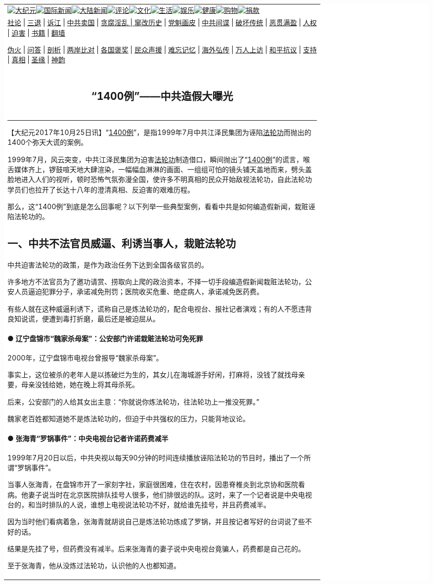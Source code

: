 <a name="1" id="1" target="_blank"></a><span id="1"></span>
<table border="0"><tr><td colspan="2" VALIGN=TOP><a href="https://github.com/mprjd2205/djy/blob/master/gb/nsc413.md#1"><img src="https://gitlab.com/szzdlab/www/raw/master/t/djy/1.jpg" title="大纪元"></a><a href="https://github.com/mprjd2205/djy/blob/master/gb/n24hr.md#1"><img src="https://gitlab.com/szzdlab/www/raw/master/t/djy/3.jpg" title="国际新闻"></a><a href="https://github.com/mprjd2205/djy/blob/master/gb/nsc413.md#1"><img src="https://gitlab.com/szzdlab/www/raw/master/t/djy/4.jpg" title="大陆新闻"></a><a href="https://github.com/mprjd2205/djy/blob/master/gb/news392.md#1"><img src="https://gitlab.com/szzdlab/www/raw/master/t/djy/5.jpg" title="评论"></a><a href="https://github.com/mprjd2205/djy/blob/master/gb/news2007.md#1"><img src="https://gitlab.com/szzdlab/www/raw/master/t/djy/6.jpg" title="文化"></a><a href="https://github.com/mprjd2205/djy/blob/master/gb/news2008.md#1"><img src="https://gitlab.com/szzdlab/www/raw/master/t/djy/7.jpg" title="生活"></a><a href="https://github.com/mprjd2205/djy/blob/master/gb/ncyule.md#1"><img src="https://gitlab.com/szzdlab/www/raw/master/t/djy/8.jpg" title="娱乐"></a><a href="https://github.com/mprjd2205/djy/blob/master/gb/nsc1002.md#1"><img src="https://gitlab.com/szzdlab/www/raw/master/t/djy/9.jpg" title="健康"><a href="https://www.youlucky.com"><img src="https://gitlab.com/szzdlab/www/raw/master/t/djy/10.jpg" title="购物"></a><a href="https://www.supportepoch.org/donation?utm_medium=epochtimes&utm_source=referral&utm_campaign=donate_button_djyhomepage"><img src="https://gitlab.com/szzdlab/www/raw/master/t/djy/12.jpg" title="捐款"></a></td></tr>
<tr><td colspan="2" VALIGN=TOP><a target="_blank" href="https://github.com/mprjd2205/djy/blob/master/gb/9p.md#1">社论</a> | <a target="_blank" href="https://github.com/mprjd2205/djy/blob/master/gb/nf5657.md#1">三退</a> | <a target="_blank" href="https://github.com/mprjd2205/djy/blob/master/gb/nf6123.md#1">诉江</a> | <a target="_blank" href="https://github.com/mprjd2205/djy/blob/master/gb/nf1176117.md#1">中共卖国</a> | <a target="_blank" href="https://github.com/mprjd2205/djy/blob/master/gb/nf5773.md#1">贪腐淫乱 | <a target="_blank" href="https://github.com/mprjd2205/djy/blob/master/gb/nf1176115.md#1">窜改历史</a> | <a target="_blank" href="https://github.com/mprjd2205/djy/blob/master/gb/nf1176107.md#1">党魁画皮</a> | <a target="_blank" href="https://github.com/mprjd2205/djy/blob/master/gb/nf1320400.md#1">中共间谍</a> | <a target="_blank" href="https://github.com/mprjd2205/djy/blob/master/gb/nf1176114.md#1">破坏传统</a> | <a target="_blank" href="https://github.com/mprjd2205/djy/blob/master/gb/nf5287.md#1">恶贯满盈</a> | <a target="_blank" href="https://github.com/mprjd2205/djy/blob/master/gb/ncid278.md#1">人权</a> | <a target="_blank" href="https://github.com/mprjd2205/djy/blob/master/gb/nf1176111.md#1">迫害</a> | <a target="_blank" href="https://github.com/mprjd2205/djy/blob/master/gb/nf1235328.md#1">书籍</a> | <a target="_blank" href="https://github.com/mprjd2205/www/blob/master/README.md?zsrh#1">翻墙</a></p><p><a target="_blank" href="https://github.com/mprjd2205/djy/blob/master/gb/nf5562.md#1">伪火</a> | <a target="_blank" href="https://github.com/mprjd2205/djy/blob/master/gb/nf4378.md#1">问答</a> | <a target="_blank" href="https://github.com/mprjd2205/djy/blob/master/gb/nf5792.md#1">剖析</a> | <a target="_blank" href="https://github.com/mprjd2205/djy/blob/master/gb/nf5735.md#1">两岸比对</a> | <a target="_blank" href="https://github.com/mprjd2205/djy/blob/master/gb/nf6119.md#1">各国褒奖</a> | <a target="_blank" href="https://github.com/mprjd2205/djy/blob/master/gb/nf6120.md#1">民众声援</a> | <a target="_blank" href="https://github.com/mprjd2205/djy/blob/master/gb/nf1188594.md#1">难忘记忆</a> | <a target="_blank" href="https://github.com/mprjd2205/djy/blob/master/gb/nf3180.md#1">海外弘传</a> | <a target="_blank" href="https://github.com/mprjd2205/djy/blob/master/gb/nf5410.md#1">万人上访</a> | <a target="_blank" href="https://github.com/mprjd2205/ntdtv/blob/master/gb/prog1530_1.md#1">和平抗议</a> | <a target="_blank" href="https://github.com/mprjd2205/djy/blob/master/gb/nf4386.md#1">支持</a> | <a target="_blank" href="https://github.com/mprjd2205/djy/blob/master/gb/nf4389.md#1">真相</a> | <a target="_blank" href="https://github.com/mprjd2205/djy/blob/master/gb/nf5790.md#1">圣缘</a> | <a target="_blank" href="https://github.com/mprjd2205/djy/blob/master/gb/nf4786.md#1">神韵</a></td></tr>
<tr><td VALIGN=TOP width="626"><h2 align=center>“1400例”——中共造假大曝光</h2>

<h6></h6>
<hr>
<p>【大纪元2017年10月25日讯】“<a href="https://github.com/mprjd2205/djy/blob/master/gb/tag/1400%E4%BE%8B.md">1400例</a>”，是指1999年7月中共江泽民集团为诬陷<a href="https://github.com/mprjd2205/djy/blob/master/gb/tag/%E6%B3%95%E8%BD%AE%E5%8A%9F.md">法轮功</a>而抛出的1400个弥天大谎的案例。</p>
<p>1999年7月，风云突变，中共江泽民集团为迫害<a href="https://github.com/mprjd2205/djy/blob/master/gb/tag/%E6%B3%95%E8%BD%AE%E5%8A%9F.md">法轮功</a>制造借口，瞬间抛出了“<a href="https://github.com/mprjd2205/djy/blob/master/gb/tag/1400%E4%BE%8B.md">1400例</a>”的谎言，喉舌媒体齐上，锣鼓喧天地大肆渲染，一幅幅血淋淋的画面、一组组可怕的镜头铺天盖地而来，劈头盖脸地进入人们的视听，顿时恐怖气氛弥漫全国，使许多不明真相的民众开始敌视法轮功，自此法轮功学员们也拉开了长达十八年的澄清真相、反迫害的艰难历程。</p>
<p>那么，这“1400例”到底是怎么回事呢？以下列举一些典型案例，看看中共是如何编造假新闻，栽赃诬陷法轮功的。</p>
<h2><b>一、中共不法官员威逼、利诱当事人，栽赃法轮功</b></h2>
<p>中共迫害法轮功的政策，是作为政治任务下达到全国各级官员的。</p>
<p>许多地方不法官员为了邀功请赏、捞取向上爬的政治资本，不择一切手段编造假新闻栽赃法轮功，公安人员逼迫犯罪分子，承诺减免刑罚；医院收买危重、绝症病人，承诺减免医药费。</p>
<p>有些人就在这种威逼利诱下，谎称自己是炼法轮功的，配合电视台、报社记者演戏；有的人不愿违背良知说谎，便遭到毒打折磨，最后还是被迫屈从。</p>
<h4>● 辽宁盘锦市“魏家杀母案”：公安部门许诺栽赃法轮功可免死罪</h4>
<p>2000年，辽宁盘锦市电视台曾报导“魏家杀母案”。</p>
<p>事实上，这位被杀的老年人是以拣破烂为生的，其女儿在海城游手好闲，打麻将，没钱了就找母亲要，母亲没钱给她，她在晚上将其母杀死。</p>
<p>后来，公安部门的人给其女出主意：“你就说你炼法轮功，往法轮功上一推没死罪。”</p>
<p>魏家老百姓都知道她不是炼法轮功的，但迫于中共强权的压力，只能背地议论。</p>
<h4>● 张海青“罗锅事件”：中央电视台记者许诺药费减半</h4>
<p>1999年7月20日以后，中共央视以每天90分钟的时间连续播放诬陷法轮功的节目时，播出了一个所谓“罗锅事件”。</p>
<p>当事人张海青，在盘锦市开了一家刻字社，家庭很困难，住在农村，因患脊椎炎到北京协和医院看病。他妻子说当时在北京医院排队挂号人很多，他们排很远的队。这时，来了一个记者说是中央电视台的，和当时排队的人说，谁想上电视说法轮功不好，就给谁先挂号，并且药费减半。</p>
<p>因为当时他们看病着急，张海青就胡说自己是炼法轮功炼成了罗锅，并且按记者写好的台词说了些不好的话。</p>
<p>结果是先挂了号，但药费没有减半。后来张海青的妻子说中央电视台竟骗人，药费都是自己花的。</p>
<p>至于张海青，他从没炼过法轮功，认识他的人也都知道。</p>